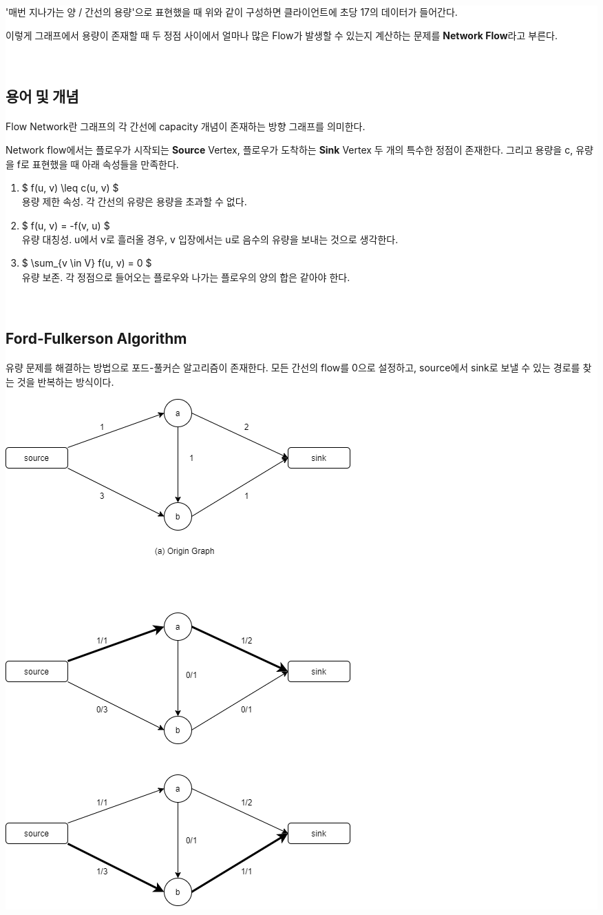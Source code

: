 '매번 지나가는 양 / 간선의 용량'으로 표현했을 때 위와 같이 구성하면 클라이언트에 초당 17의 데이터가 들어간다.  

이렇게 그래프에서 용량이 존재할 때 두 정점 사이에서 얼마나 많은 Flow가 발생할 수 있는지 계산하는 문제를 **Network Flow**라고 부른다.

<br/>

## 용어 및 개념  

Flow Network란 그래프의 각 간선에 capacity 개념이 존재하는 방향 그래프를 의미한다. 

Network flow에서는 플로우가 시작되는 **Source** Vertex, 플로우가 도착하는 **Sink** Vertex 두 개의 특수한 정점이 존재한다. 
그리고 용량을 c, 유량을 f로 표현했을 때 아래 속성들을 만족한다.

1. $ f(u, v) \leq c(u, v) $  
	용량 제한 속성. 각 간선의 유량은 용량을 초과할 수 없다.

2. $ f(u, v) = -f(v, u) $  
	유량 대칭성. u에서 v로 흘러올 경우, v 입장에서는 u로 음수의 유량을 보내는 것으로 생각한다.

3. $ \sum_{v \in V} f(u, v) = 0 $  
	유량 보존. 각 정점으로 들어오는 플로우와 나가는 플로우의 양의 합은 같아야 한다.

<br/>

## Ford-Fulkerson Algorithm  

유량 문제를 해결하는 방법으로 포드-풀커슨 알고리즘이 존재한다. 
모든 간선의 flow를 0으로 설정하고, source에서 sink로 보낼 수 있는 경로를 찾는 것을 반복하는 방식이다.  

![ford-fulkerson](./ford-fulkerson.png)  